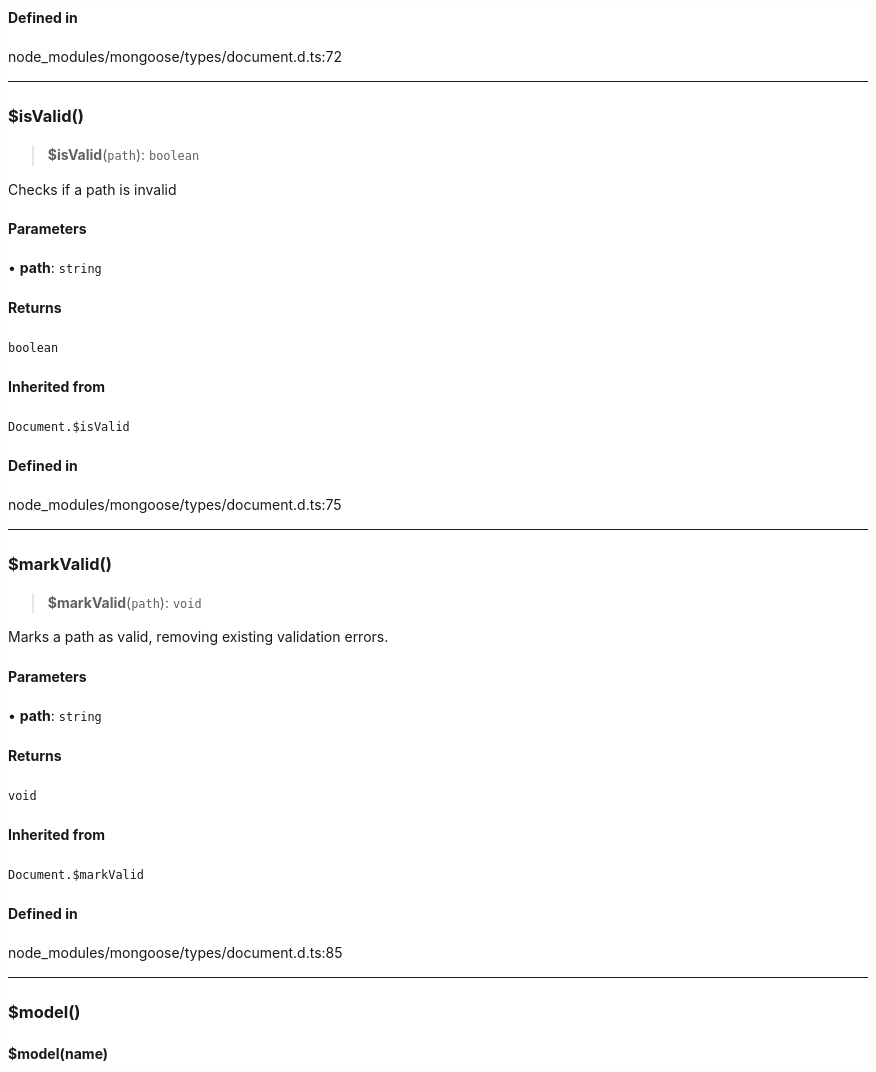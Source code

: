 #### Defined in

node_modules/mongoose/types/document.d.ts:72

---

### $isValid()

> **$isValid**(`path`): `boolean`

Checks if a path is invalid

#### Parameters

• **path**: `string`

#### Returns

`boolean`

#### Inherited from

`Document.$isValid`

#### Defined in

node_modules/mongoose/types/document.d.ts:75

---

### $markValid()

> **$markValid**(`path`): `void`

Marks a path as valid, removing existing validation errors.

#### Parameters

• **path**: `string`

#### Returns

`void`

#### Inherited from

`Document.$markValid`

#### Defined in

node_modules/mongoose/types/document.d.ts:85

---

### $model()

#### $model(name)
